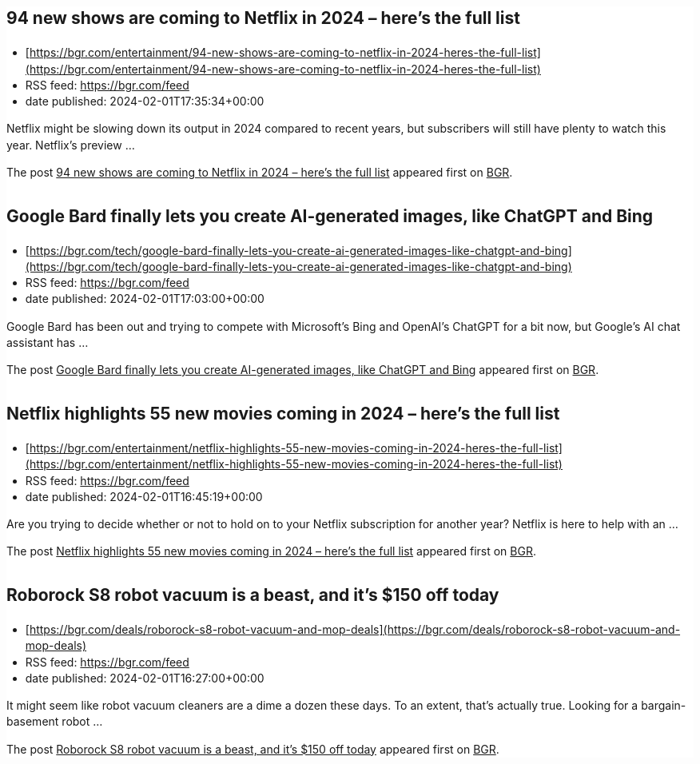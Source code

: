 ## 94 new shows are coming to Netflix in 2024 – here’s the full list
 - [https://bgr.com/entertainment/94-new-shows-are-coming-to-netflix-in-2024-heres-the-full-list](https://bgr.com/entertainment/94-new-shows-are-coming-to-netflix-in-2024-heres-the-full-list)
 - RSS feed: https://bgr.com/feed
 - date published: 2024-02-01T17:35:34+00:00

<p>Netflix might be slowing down its output in 2024 compared to recent years, but subscribers will still have plenty to watch this year. Netflix&#8217;s preview &#8230;</p>
<p>The post <a href="https://bgr.com/entertainment/94-new-shows-are-coming-to-netflix-in-2024-heres-the-full-list/">94 new shows are coming to Netflix in 2024 &#8211; here&#8217;s the full list</a> appeared first on <a href="https://bgr.com">BGR</a>.</p>

## Google Bard finally lets you create AI-generated images, like ChatGPT and Bing
 - [https://bgr.com/tech/google-bard-finally-lets-you-create-ai-generated-images-like-chatgpt-and-bing](https://bgr.com/tech/google-bard-finally-lets-you-create-ai-generated-images-like-chatgpt-and-bing)
 - RSS feed: https://bgr.com/feed
 - date published: 2024-02-01T17:03:00+00:00

<p>Google Bard has been out and trying to compete with Microsoft&#8217;s Bing and OpenAI&#8217;s ChatGPT for a bit now, but Google&#8217;s AI chat assistant has &#8230;</p>
<p>The post <a href="https://bgr.com/tech/google-bard-finally-lets-you-create-ai-generated-images-like-chatgpt-and-bing/">Google Bard finally lets you create AI-generated images, like ChatGPT and Bing</a> appeared first on <a href="https://bgr.com">BGR</a>.</p>

## Netflix highlights 55 new movies coming in 2024 – here’s the full list
 - [https://bgr.com/entertainment/netflix-highlights-55-new-movies-coming-in-2024-heres-the-full-list](https://bgr.com/entertainment/netflix-highlights-55-new-movies-coming-in-2024-heres-the-full-list)
 - RSS feed: https://bgr.com/feed
 - date published: 2024-02-01T16:45:19+00:00

<p>Are you trying to decide whether or not to hold on to your Netflix subscription for another year? Netflix is here to help with an &#8230;</p>
<p>The post <a href="https://bgr.com/entertainment/netflix-highlights-55-new-movies-coming-in-2024-heres-the-full-list/">Netflix highlights 55 new movies coming in 2024 &#8211; here&#8217;s the full list</a> appeared first on <a href="https://bgr.com">BGR</a>.</p>

## Roborock S8 robot vacuum is a beast, and it’s $150 off today
 - [https://bgr.com/deals/roborock-s8-robot-vacuum-and-mop-deals](https://bgr.com/deals/roborock-s8-robot-vacuum-and-mop-deals)
 - RSS feed: https://bgr.com/feed
 - date published: 2024-02-01T16:27:00+00:00

<p>It might seem like robot vacuum cleaners are a dime a dozen these days. To an extent, that&#8217;s actually true. Looking for a bargain-basement robot &#8230;</p>
<p>The post <a href="https://bgr.com/deals/roborock-s8-robot-vacuum-and-mop-deals/">Roborock S8 robot vacuum is a beast, and it&#8217;s $150 off today</a> appeared first on <a href="https://bgr.com">BGR</a>.</p>
